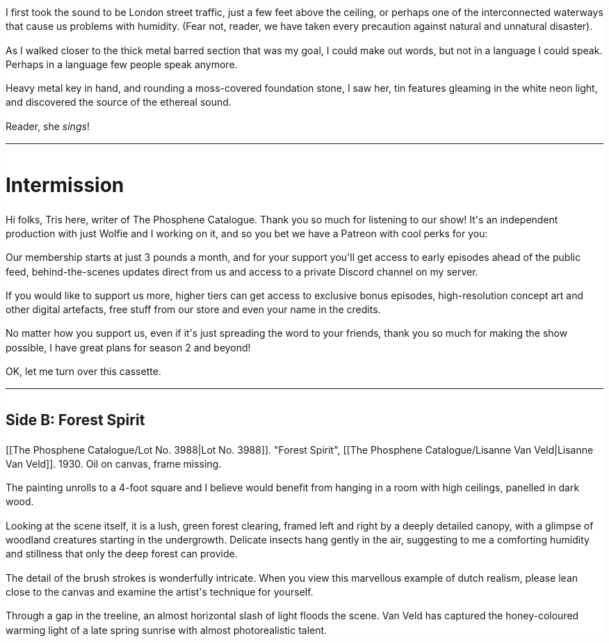 I first took the sound to be London street traffic, just a few feet above the ceiling, or perhaps one of the interconnected waterways that cause us problems with humidity.
(Fear not, reader, we have taken every precaution against natural and unnatural disaster).

As I walked closer to the thick metal barred section that was my goal, I could make out words, but not in a language I could speak.
Perhaps in a language few people speak anymore.

Heavy metal key in hand, and rounding a moss-covered foundation stone, I saw her, tin features gleaming in the white neon light, and discovered the source of the ethereal sound.

Reader, she _sings_!

---

# Intermission

Hi folks, Tris here, writer of The Phosphene Catalogue.
Thank you so much for listening to our show!
It's an independent production with just Wolfie and I working on it, and so you bet we have a Patreon with cool perks for you:

Our membership starts at just 3 pounds a month, and for your support you'll get access to early episodes ahead of the public feed, behind-the-scenes updates direct from us and access to a private Discord channel on my server.

If you would like to support us more, higher tiers can get access to exclusive bonus episodes, high-resolution concept art and other digital artefacts, free stuff from our store and even your name in the credits.

No matter how you support us, even if it's just spreading the word to your friends, thank you so much for making the show possible, I have great plans for season 2 and beyond!

OK, let me turn over this cassette.

---

## Side B: Forest Spirit

[[The Phosphene Catalogue/Lot No. 3988\|Lot No. 3988]]. "Forest Spirit", [[The Phosphene Catalogue/Lisanne Van Veld\|Lisanne Van Veld]]. 1930. Oil on canvas, frame missing.

The painting unrolls to a 4-foot square and I believe would benefit from hanging in a room with high ceilings, panelled in dark wood.

Looking at the scene itself, it is a lush, green forest clearing, framed left and right by a deeply detailed canopy, with a glimpse of woodland creatures starting in the undergrowth.
Delicate insects hang gently in the air, suggesting to me a comforting humidity and stillness that only the deep forest can provide.

The detail of the brush strokes is wonderfully intricate.
When you view this marvellous example of dutch realism, please lean close to the canvas and examine the artist's technique for yourself.

Through a gap in the treeline, an almost horizontal slash of light floods the scene.
Van Veld has captured the honey-coloured warming light of a late spring sunrise with almost photorealistic talent.
